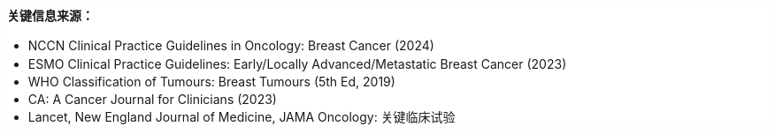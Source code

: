 **关键信息来源：**
* NCCN Clinical Practice Guidelines in Oncology: Breast Cancer (2024)
* ESMO Clinical Practice Guidelines: Early/Locally Advanced/Metastatic Breast Cancer (2023)
* WHO Classification of Tumours: Breast Tumours (5th Ed, 2019)
* CA: A Cancer Journal for Clinicians (2023)
* Lancet, New England Journal of Medicine, JAMA Oncology: 关键临床试验
